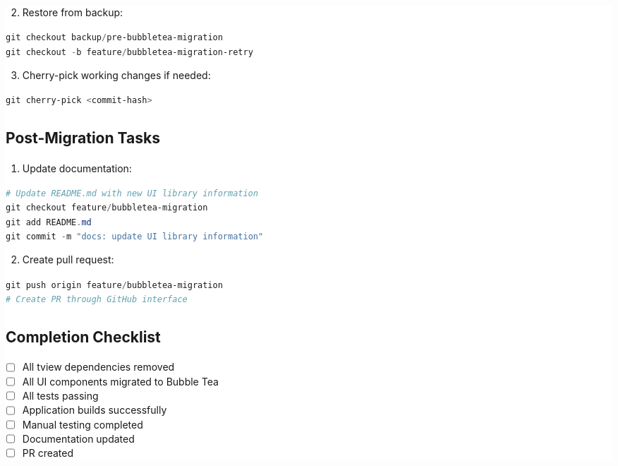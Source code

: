 2. Restore from backup:
```powershell
git checkout backup/pre-bubbletea-migration
git checkout -b feature/bubbletea-migration-retry
```

3. Cherry-pick working changes if needed:
```powershell
git cherry-pick <commit-hash>
```

## Post-Migration Tasks

1. Update documentation:
```powershell
# Update README.md with new UI library information
git checkout feature/bubbletea-migration
git add README.md
git commit -m "docs: update UI library information"
```

2. Create pull request:
```powershell
git push origin feature/bubbletea-migration
# Create PR through GitHub interface
```

## Completion Checklist

- [ ] All tview dependencies removed
- [ ] All UI components migrated to Bubble Tea
- [ ] All tests passing
- [ ] Application builds successfully
- [ ] Manual testing completed
- [ ] Documentation updated
- [ ] PR created
